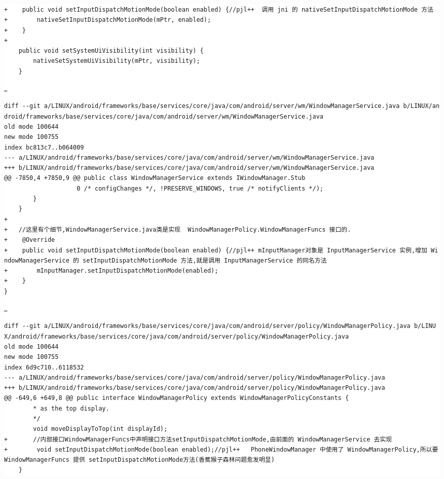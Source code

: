     +    public void setInputDispatchMotionMode(boolean enabled) {//pjl++  调用 jni 的 nativeSetInputDispatchMotionMode 方法
    +        nativeSetInputDispatchMotionMode(mPtr, enabled);
    +    }
    +
        public void setSystemUiVisibility(int visibility) {
            nativeSetSystemUiVisibility(mPtr, visibility);
        }

_

    diff --git a/LINUX/android/frameworks/base/services/core/java/com/android/server/wm/WindowManagerService.java b/LINUX/android/frameworks/base/services/core/java/com/android/server/wm/WindowManagerService.java
    old mode 100644
    new mode 100755
    index bc813c7..b064009
    --- a/LINUX/android/frameworks/base/services/core/java/com/android/server/wm/WindowManagerService.java
    +++ b/LINUX/android/frameworks/base/services/core/java/com/android/server/wm/WindowManagerService.java
    @@ -7850,4 +7850,9 @@ public class WindowManagerService extends IWindowManager.Stub
                        0 /* configChanges */, !PRESERVE_WINDOWS, true /* notifyClients */);
            }
        }
    +      
    +   //这里有个细节,WindowManagerService.java类是实现  WindowManagerPolicy.WindowManagerFuncs 接口的.
    +    @Override
    +    public void setInputDispatchMotionMode(boolean enabled) {//pjl++ mInputManager对象是 InputManagerService 实例,增加 WindowManagerService 的 setInputDispatchMotionMode 方法,就是调用 InputManagerService 的同名方法
    +        mInputManager.setInputDispatchMotionMode(enabled);
    +    }
    }

_

    diff --git a/LINUX/android/frameworks/base/services/core/java/com/android/server/policy/WindowManagerPolicy.java b/LINUX/android/frameworks/base/services/core/java/com/android/server/policy/WindowManagerPolicy.java
    old mode 100644
    new mode 100755
    index 6d9c710..6118532
    --- a/LINUX/android/frameworks/base/services/core/java/com/android/server/policy/WindowManagerPolicy.java
    +++ b/LINUX/android/frameworks/base/services/core/java/com/android/server/policy/WindowManagerPolicy.java
    @@ -649,6 +649,8 @@ public interface WindowManagerPolicy extends WindowManagerPolicyConstants {
            * as the top display.
            */
            void moveDisplayToTop(int displayId);
    +       //内部接口WindowManagerFuncs中声明接口方法setInputDispatchMotionMode,由前面的 WindowManagerService 去实现
    +        void setInputDispatchMotionMode(boolean enabled);//pjl++   PhoneWindowManager 中使用了 WindowManagerPolicy,所以要 WindowManagerFuncs 提供 setInputDispatchMotionMode方法(香蕉猴子森林问题愈发明显)
        }
